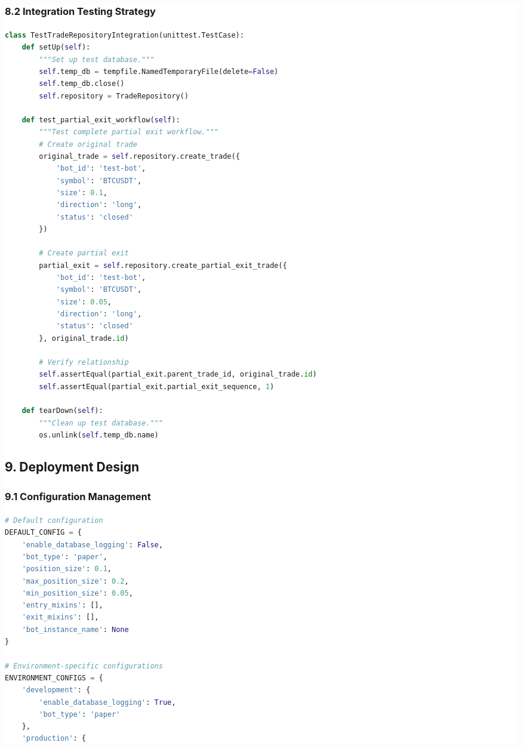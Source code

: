 ### 8.2 Integration Testing Strategy

```python
class TestTradeRepositoryIntegration(unittest.TestCase):
    def setUp(self):
        """Set up test database."""
        self.temp_db = tempfile.NamedTemporaryFile(delete=False)
        self.temp_db.close()
        self.repository = TradeRepository()
        
    def test_partial_exit_workflow(self):
        """Test complete partial exit workflow."""
        # Create original trade
        original_trade = self.repository.create_trade({
            'bot_id': 'test-bot',
            'symbol': 'BTCUSDT',
            'size': 0.1,
            'direction': 'long',
            'status': 'closed'
        })
        
        # Create partial exit
        partial_exit = self.repository.create_partial_exit_trade({
            'bot_id': 'test-bot',
            'symbol': 'BTCUSDT',
            'size': 0.05,
            'direction': 'long',
            'status': 'closed'
        }, original_trade.id)
        
        # Verify relationship
        self.assertEqual(partial_exit.parent_trade_id, original_trade.id)
        self.assertEqual(partial_exit.partial_exit_sequence, 1)
        
    def tearDown(self):
        """Clean up test database."""
        os.unlink(self.temp_db.name)
```

## 9. Deployment Design

### 9.1 Configuration Management

```python
# Default configuration
DEFAULT_CONFIG = {
    'enable_database_logging': False,
    'bot_type': 'paper',
    'position_size': 0.1,
    'max_position_size': 0.2,
    'min_position_size': 0.05,
    'entry_mixins': [],
    'exit_mixins': [],
    'bot_instance_name': None
}

# Environment-specific configurations
ENVIRONMENT_CONFIGS = {
    'development': {
        'enable_database_logging': True,
        'bot_type': 'paper'
    },
    'production': {
```